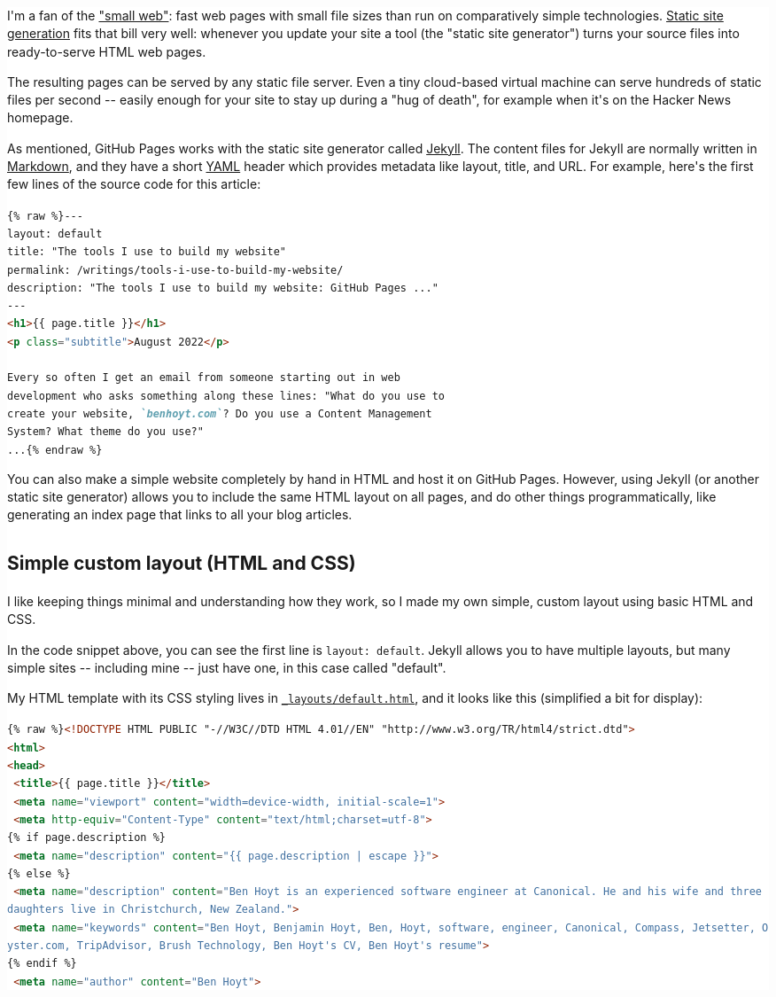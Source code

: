 I'm a fan of the ["small web"](/writings/the-small-web-is-beautiful/): fast web pages with small file sizes than run on comparatively simple technologies. [Static site generation](/writings/the-small-web-is-beautiful/#static-sites-and-site-generators) fits that bill very well: whenever you update your site a tool (the "static site generator") turns your source files into ready-to-serve HTML web pages.

The resulting pages can be served by any static file server. Even a tiny cloud-based virtual machine can serve hundreds of static files per second -- easily enough for your site to stay up during a "hug of death", for example when it's on the Hacker News homepage.

As mentioned, GitHub Pages works with the static site generator called [Jekyll](https://jekyllrb.com/). The content files for Jekyll are normally written in [Markdown](https://daringfireball.net/projects/markdown/), and they have a short [YAML](https://en.wikipedia.org/wiki/YAML) header which provides metadata like layout, title, and URL. For example, here's the first few lines of the source code for this article:

```markdown
{% raw %}---
layout: default
title: "The tools I use to build my website"
permalink: /writings/tools-i-use-to-build-my-website/
description: "The tools I use to build my website: GitHub Pages ..."
---
<h1>{{ page.title }}</h1>
<p class="subtitle">August 2022</p>

Every so often I get an email from someone starting out in web
development who asks something along these lines: "What do you use to
create your website, `benhoyt.com`? Do you use a Content Management
System? What theme do you use?"
...{% endraw %}
```

You can also make a simple website completely by hand in HTML and host it on GitHub Pages. However, using Jekyll (or another static site generator) allows you to include the same HTML layout on all pages, and do other things programmatically, like generating an index page that links to all your blog articles.


## Simple custom layout (HTML and CSS)

I like keeping things minimal and understanding how they work, so I made my own simple, custom layout using basic HTML and CSS.

In the code snippet above, you can see the first line is `layout: default`. Jekyll allows you to have multiple layouts, but many simple sites -- including mine -- just have one, in this case called "default".

My HTML template with its CSS styling lives in [`_layouts/default.html`](https://github.com/benhoyt/benhoyt.github.com/blob/master/_layouts/default.html), and it looks like this (simplified a bit for display):

```html
{% raw %}<!DOCTYPE HTML PUBLIC "-//W3C//DTD HTML 4.01//EN" "http://www.w3.org/TR/html4/strict.dtd">
<html>
<head>
 <title>{{ page.title }}</title>
 <meta name="viewport" content="width=device-width, initial-scale=1">
 <meta http-equiv="Content-Type" content="text/html;charset=utf-8">
{% if page.description %}
 <meta name="description" content="{{ page.description | escape }}">
{% else %}
 <meta name="description" content="Ben Hoyt is an experienced software engineer at Canonical. He and his wife and three daughters live in Christchurch, New Zealand.">
 <meta name="keywords" content="Ben Hoyt, Benjamin Hoyt, Ben, Hoyt, software, engineer, Canonical, Compass, Jetsetter, Oyster.com, TripAdvisor, Brush Technology, Ben Hoyt's CV, Ben Hoyt's resume">
{% endif %}
 <meta name="author" content="Ben Hoyt">
```